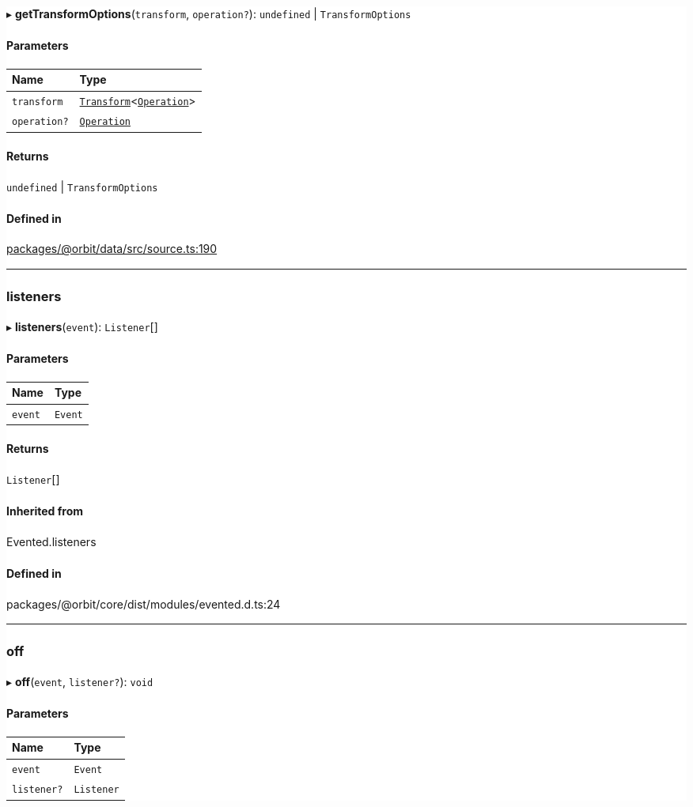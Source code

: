 ▸ **getTransformOptions**(`transform`, `operation?`): `undefined` \| `TransformOptions`

#### Parameters

| Name | Type |
| :------ | :------ |
| `transform` | [`Transform`](../interfaces/Transform.md)<[`Operation`](../interfaces/Operation.md)\> |
| `operation?` | [`Operation`](../interfaces/Operation.md) |

#### Returns

`undefined` \| `TransformOptions`

#### Defined in

[packages/@orbit/data/src/source.ts:190](https://github.com/orbitjs/orbit/blob/6e0cbd41/packages/@orbit/data/src/source.ts#L190)

___

### listeners

▸ **listeners**(`event`): `Listener`[]

#### Parameters

| Name | Type |
| :------ | :------ |
| `event` | `Event` |

#### Returns

`Listener`[]

#### Inherited from

Evented.listeners

#### Defined in

packages/@orbit/core/dist/modules/evented.d.ts:24

___

### off

▸ **off**(`event`, `listener?`): `void`

#### Parameters

| Name | Type |
| :------ | :------ |
| `event` | `Event` |
| `listener?` | `Listener` |
